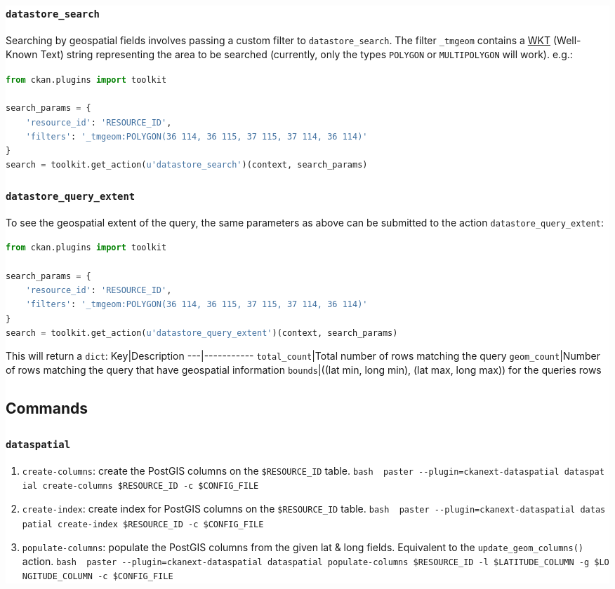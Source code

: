 ### `datastore_search`

Searching by geospatial fields involves passing a custom filter to
`datastore_search`. The filter `_tmgeom` contains a
[WKT](http://en.wikipedia.org/wiki/Well-known_text) (Well-Known Text)
string representing the area to be searched (currently, only the types
`POLYGON` or `MULTIPOLYGON` will work). e.g.:

``` python
from ckan.plugins import toolkit

search_params = {
    'resource_id': 'RESOURCE_ID',
    'filters': '_tmgeom:POLYGON(36 114, 36 115, 37 115, 37 114, 36 114)'
}
search = toolkit.get_action(u'datastore_search')(context, search_params)
```

### `datastore_query_extent`

To see the geospatial extent of the query, the same parameters as above
can be submitted to the action `datastore_query_extent`:

``` python
from ckan.plugins import toolkit

search_params = {
    'resource_id': 'RESOURCE_ID',
    'filters': '_tmgeom:POLYGON(36 114, 36 115, 37 115, 37 114, 36 114)'
}
search = toolkit.get_action(u'datastore_query_extent')(context, search_params)
```

This will return a `dict`: Key\|Description ---\|-----------
`total_count`\|Total number of rows matching the query
`geom_count`\|Number of rows matching the query that have geospatial
information `bounds`\|((lat min, long min), (lat max, long max)) for the
queries rows

Commands
--------

### `dataspatial`

1.  `create-columns`: create the PostGIS columns on the `$RESOURCE_ID`
    table.
    `bash  paster --plugin=ckanext-dataspatial dataspatial create-columns $RESOURCE_ID -c $CONFIG_FILE`

2.  `create-index`: create index for PostGIS columns on the
    `$RESOURCE_ID` table.
    `bash  paster --plugin=ckanext-dataspatial dataspatial create-index $RESOURCE_ID -c $CONFIG_FILE`

3.  `populate-columns`: populate the PostGIS columns from the given lat
    & long fields. Equivalent to the `update_geom_columns()` action.
    `bash  paster --plugin=ckanext-dataspatial dataspatial populate-columns $RESOURCE_ID -l $LATITUDE_COLUMN -g $LONGITUDE_COLUMN -c $CONFIG_FILE`
